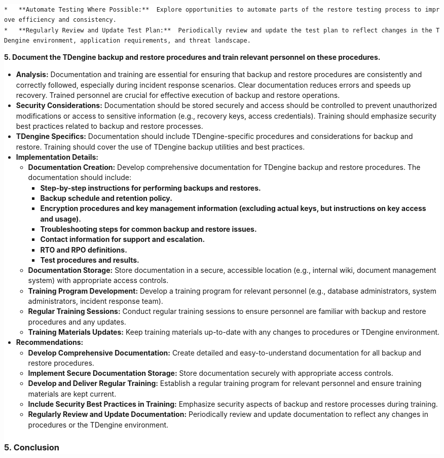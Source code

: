     *   **Automate Testing Where Possible:**  Explore opportunities to automate parts of the restore testing process to improve efficiency and consistency.
    *   **Regularly Review and Update Test Plan:**  Periodically review and update the test plan to reflect changes in the TDengine environment, application requirements, and threat landscape.

**5. Document the TDengine backup and restore procedures and train relevant personnel on these procedures.**

*   **Analysis:** Documentation and training are essential for ensuring that backup and restore procedures are consistently and correctly followed, especially during incident response scenarios. Clear documentation reduces errors and speeds up recovery. Trained personnel are crucial for effective execution of backup and restore operations.
*   **Security Considerations:** Documentation should be stored securely and access should be controlled to prevent unauthorized modifications or access to sensitive information (e.g., recovery keys, access credentials). Training should emphasize security best practices related to backup and restore processes.
*   **TDengine Specifics:**  Documentation should include TDengine-specific procedures and considerations for backup and restore. Training should cover the use of TDengine backup utilities and best practices.
*   **Implementation Details:**
    *   **Documentation Creation:**  Develop comprehensive documentation for TDengine backup and restore procedures. The documentation should include:
        *   **Step-by-step instructions for performing backups and restores.**
        *   **Backup schedule and retention policy.**
        *   **Encryption procedures and key management information (excluding actual keys, but instructions on key access and usage).**
        *   **Troubleshooting steps for common backup and restore issues.**
        *   **Contact information for support and escalation.**
        *   **RTO and RPO definitions.**
        *   **Test procedures and results.**
    *   **Documentation Storage:** Store documentation in a secure, accessible location (e.g., internal wiki, document management system) with appropriate access controls.
    *   **Training Program Development:**  Develop a training program for relevant personnel (e.g., database administrators, system administrators, incident response team).
    *   **Regular Training Sessions:**  Conduct regular training sessions to ensure personnel are familiar with backup and restore procedures and any updates.
    *   **Training Materials Updates:**  Keep training materials up-to-date with any changes to procedures or TDengine environment.
*   **Recommendations:**
    *   **Develop Comprehensive Documentation:** Create detailed and easy-to-understand documentation for all backup and restore procedures.
    *   **Implement Secure Documentation Storage:** Store documentation securely with appropriate access controls.
    *   **Develop and Deliver Regular Training:**  Establish a regular training program for relevant personnel and ensure training materials are kept current.
    *   **Include Security Best Practices in Training:**  Emphasize security aspects of backup and restore processes during training.
    *   **Regularly Review and Update Documentation:**  Periodically review and update documentation to reflect any changes in procedures or the TDengine environment.

### 5. Conclusion

